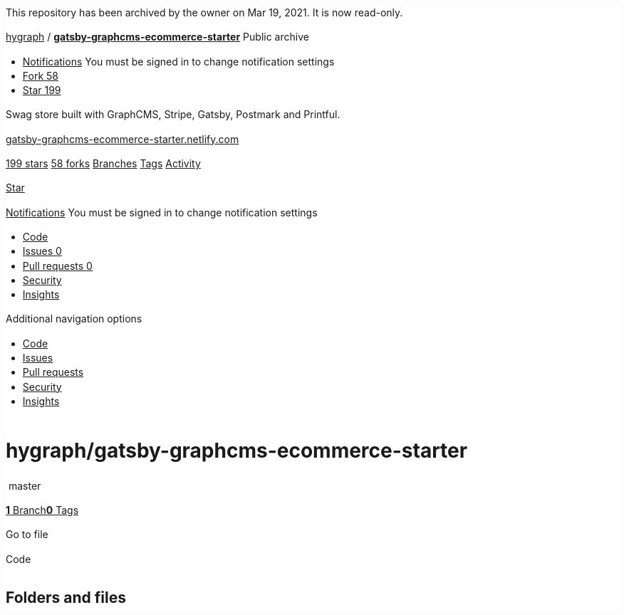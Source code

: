 This repository has been archived by the owner on Mar 19, 2021. It is now read-only.

[hygraph](https://github.com/hygraph) / **[gatsby-graphcms-ecommerce-starter](https://github.com/hygraph/gatsby-graphcms-ecommerce-starter)** Public archive

*   [Notifications](https://github.com/login?return_to=%2Fhygraph%2Fgatsby-graphcms-ecommerce-starter) You must be signed in to change notification settings
*   [Fork 58](https://github.com/login?return_to=%2Fhygraph%2Fgatsby-graphcms-ecommerce-starter)
*   [Star 199](https://github.com/login?return_to=%2Fhygraph%2Fgatsby-graphcms-ecommerce-starter)
    

Swag store built with GraphCMS, Stripe, Gatsby, Postmark and Printful.

[gatsby-graphcms-ecommerce-starter.netlify.com](https://gatsby-graphcms-ecommerce-starter.netlify.com/ "https://gatsby-graphcms-ecommerce-starter.netlify.com")

[199 stars](https://github.com/hygraph/gatsby-graphcms-ecommerce-starter/stargazers) [58 forks](https://github.com/hygraph/gatsby-graphcms-ecommerce-starter/forks) [Branches](https://github.com/hygraph/gatsby-graphcms-ecommerce-starter/branches) [Tags](https://github.com/hygraph/gatsby-graphcms-ecommerce-starter/tags) [Activity](https://github.com/hygraph/gatsby-graphcms-ecommerce-starter/activity)

[Star](https://github.com/login?return_to=%2Fhygraph%2Fgatsby-graphcms-ecommerce-starter)

[Notifications](https://github.com/login?return_to=%2Fhygraph%2Fgatsby-graphcms-ecommerce-starter) You must be signed in to change notification settings

*   [Code](https://github.com/hygraph/gatsby-graphcms-ecommerce-starter)
*   [Issues 0](https://github.com/hygraph/gatsby-graphcms-ecommerce-starter/issues)
*   [Pull requests 0](https://github.com/hygraph/gatsby-graphcms-ecommerce-starter/pulls)
*   [Security](https://github.com/hygraph/gatsby-graphcms-ecommerce-starter/security)
*   [Insights](https://github.com/hygraph/gatsby-graphcms-ecommerce-starter/pulse)

Additional navigation options

*   [Code](https://github.com/hygraph/gatsby-graphcms-ecommerce-starter)
*   [Issues](https://github.com/hygraph/gatsby-graphcms-ecommerce-starter/issues)
*   [Pull requests](https://github.com/hygraph/gatsby-graphcms-ecommerce-starter/pulls)
*   [Security](https://github.com/hygraph/gatsby-graphcms-ecommerce-starter/security)
*   [Insights](https://github.com/hygraph/gatsby-graphcms-ecommerce-starter/pulse)

hygraph/gatsby-graphcms-ecommerce-starter
=========================================

  

 master

[**1** Branch](https://github.com/hygraph/gatsby-graphcms-ecommerce-starter/branches)[**0** Tags](https://github.com/hygraph/gatsby-graphcms-ecommerce-starter/tags)

[](https://github.com/hygraph/gatsby-graphcms-ecommerce-starter/branches)[](https://github.com/hygraph/gatsby-graphcms-ecommerce-starter/tags)

Go to file

Code

Folders and files
-----------------
